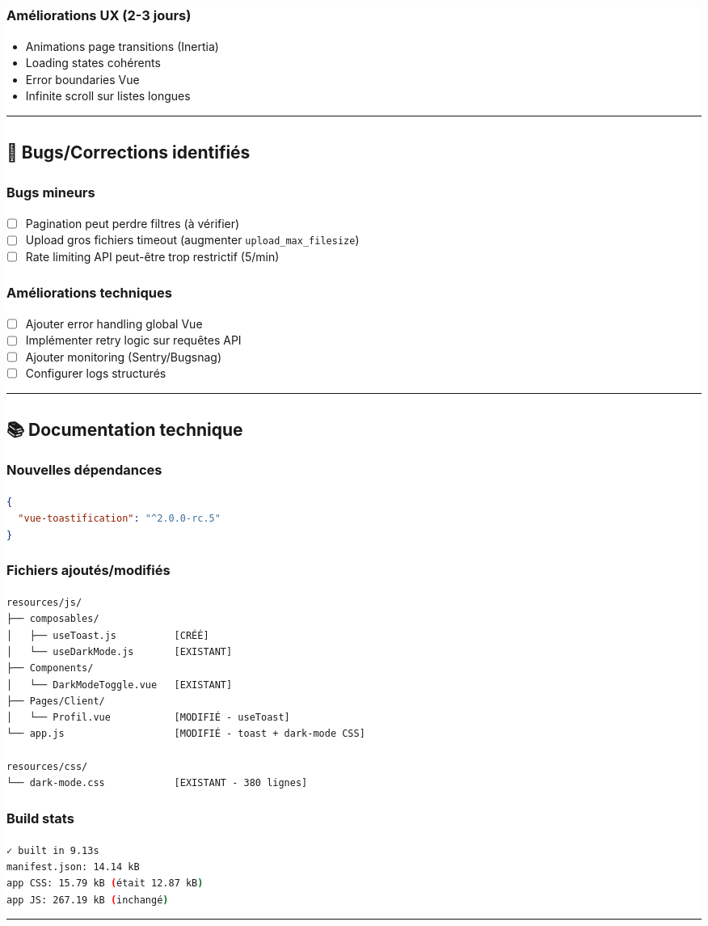 ### Améliorations UX (2-3 jours)
- Animations page transitions (Inertia)
- Loading states cohérents
- Error boundaries Vue
- Infinite scroll sur listes longues

---

## 🐛 Bugs/Corrections identifiés

### Bugs mineurs
- [ ] Pagination peut perdre filtres (à vérifier)
- [ ] Upload gros fichiers timeout (augmenter `upload_max_filesize`)
- [ ] Rate limiting API peut-être trop restrictif (5/min)

### Améliorations techniques
- [ ] Ajouter error handling global Vue
- [ ] Implémenter retry logic sur requêtes API
- [ ] Ajouter monitoring (Sentry/Bugsnag)
- [ ] Configurer logs structurés

---

## 📚 Documentation technique

### Nouvelles dépendances
```json
{
  "vue-toastification": "^2.0.0-rc.5"
}
```

### Fichiers ajoutés/modifiés
```
resources/js/
├── composables/
│   ├── useToast.js          [CRÉÉ]
│   └── useDarkMode.js       [EXISTANT]
├── Components/
│   └── DarkModeToggle.vue   [EXISTANT]
├── Pages/Client/
│   └── Profil.vue           [MODIFIÉ - useToast]
└── app.js                   [MODIFIÉ - toast + dark-mode CSS]

resources/css/
└── dark-mode.css            [EXISTANT - 380 lignes]
```

### Build stats
```bash
✓ built in 9.13s
manifest.json: 14.14 kB
app CSS: 15.79 kB (était 12.87 kB)
app JS: 267.19 kB (inchangé)
```

---